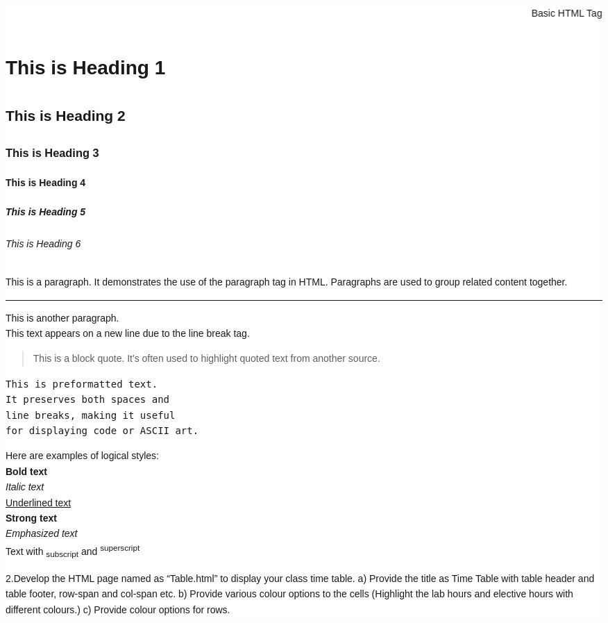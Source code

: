 <link rel="stylesheet" href="style.css">
</head>
<body>
<marquee>Basic HTML Tags</marquee>
<h1>This is Heading 1</h1>
<h2>This is Heading 2</h2>
<h3>This is Heading 3</h3>
<h4>This is Heading 4</h4>
<h5>This is Heading 5</h5>
<h6>This is Heading 6</h6>
<p>This is a paragraph. It demonstrates the use of the paragraph tag in HTML.
Paragraphs are used to group related content together.</p>
<hr>
<p>This is another paragraph.<br>This text appears on a new line due to the line
break tag.</p>
<blockquote>
This is a block quote. It's often used to highlight quoted text from another source.
</blockquote>
<pre>
This is preformatted text.
It preserves both spaces and
line breaks, making it useful
for displaying code or ASCII art.
</pre>
<p>
Here are examples of logical styles:<br>
<b>Bold text</b><br>
<i>Italic text</i><br>
<u>Underlined text</u><br>
<strong>Strong text</strong><br><em>Emphasized text</em><br>
Text with <sub>subscript</sub> and <sup>superscript</sup>
</p>
</body>
</html>2.Develop the HTML page named as “Table.html” to display your class time table.
a) Provide the title as Time Table with table header and table footer, row-span
and col-span etc.
b) Provide various colour options to the cells (Highlight the lab hours and elective
hours with different colours.)
c) Provide colour options for rows.
<!DOCTYPE html>
<html>
<head>
<title>Time Table</title>
<style>
body {
font-family: Arial, sans-serif;
line-height: 1.6;
margin: 0;
padding: 20px;
}
table {
width: 100%;
}
th, td {
border: 1px solid #ddd;
padding: 8px;
text-align: center;
}
th {
background-color: #f2f2f2;
}
.lab-hours {
background-color: #ffcccb;
}